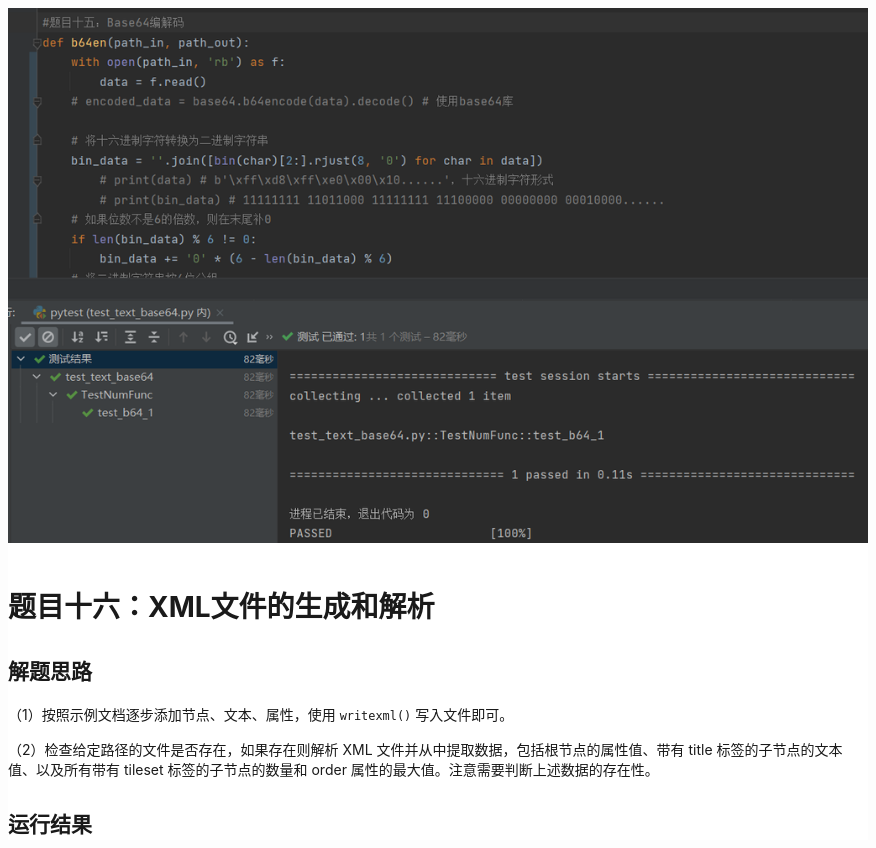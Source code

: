![](img/2-5.png)

# 题目十六：XML文件的生成和解析

## 解题思路

（1）按照示例文档逐步添加节点、文本、属性，使用 `writexml()` 写入文件即可。

（2）检查给定路径的文件是否存在，如果存在则解析 XML 文件并从中提取数据，包括根节点的属性值、带有 title 标签的子节点的文本值、以及所有带有 tileset 标签的子节点的数量和 order 属性的最大值。注意需要判断上述数据的存在性。

## 运行结果
